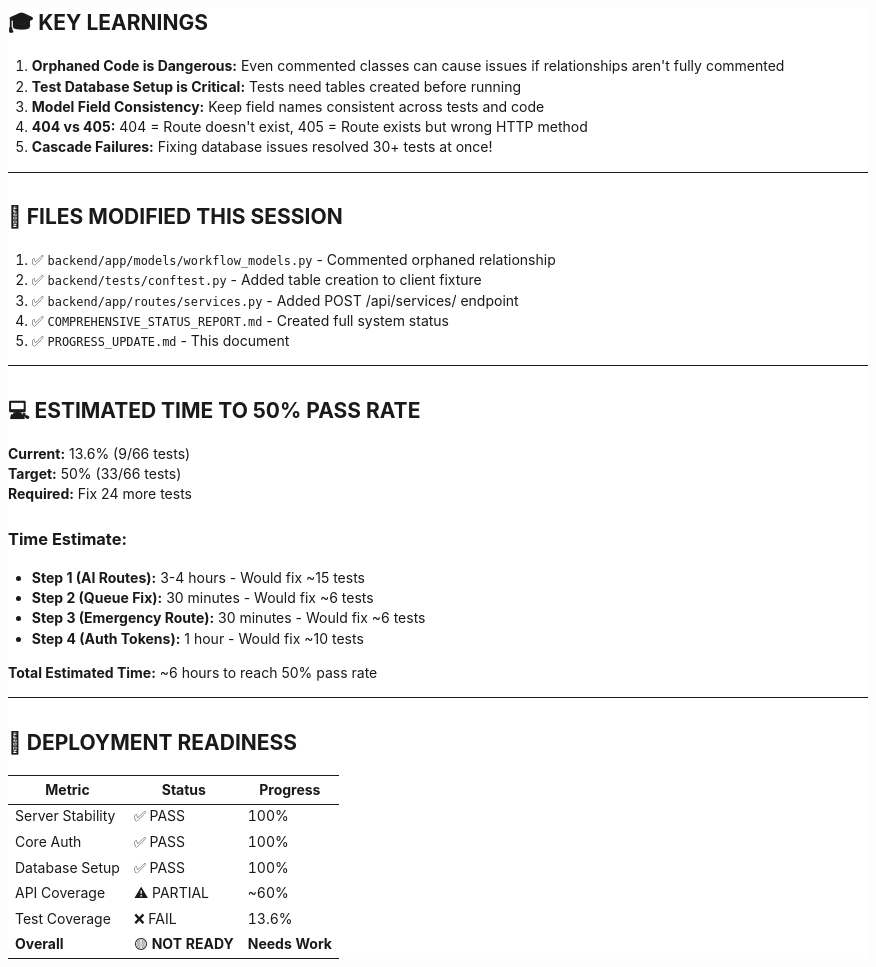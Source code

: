 
## 🎓 **KEY LEARNINGS**

1. **Orphaned Code is Dangerous:** Even commented classes can cause issues if relationships aren't fully commented
2. **Test Database Setup is Critical:** Tests need tables created before running
3. **Model Field Consistency:** Keep field names consistent across tests and code
4. **404 vs 405:** 404 = Route doesn't exist, 405 = Route exists but wrong HTTP method
5. **Cascade Failures:** Fixing database issues resolved 30+ tests at once!

---

## 📁 **FILES MODIFIED THIS SESSION**

1. ✅ `backend/app/models/workflow_models.py` - Commented orphaned relationship
2. ✅ `backend/tests/conftest.py` - Added table creation to client fixture
3. ✅ `backend/app/routes/services.py` - Added POST /api/services/ endpoint
4. ✅ `COMPREHENSIVE_STATUS_REPORT.md` - Created full system status
5. ✅ `PROGRESS_UPDATE.md` - This document

---

## 💻 **ESTIMATED TIME TO 50% PASS RATE**

**Current:** 13.6% (9/66 tests)  
**Target:** 50% (33/66 tests)  
**Required:** Fix 24 more tests

### **Time Estimate:**
- **Step 1 (AI Routes):** 3-4 hours - Would fix ~15 tests
- **Step 2 (Queue Fix):** 30 minutes - Would fix ~6 tests  
- **Step 3 (Emergency Route):** 30 minutes - Would fix ~6 tests
- **Step 4 (Auth Tokens):** 1 hour - Would fix ~10 tests

**Total Estimated Time:** ~6 hours to reach 50% pass rate

---

## 🎯 **DEPLOYMENT READINESS**

| Metric | Status | Progress |
|--------|--------|----------|
| Server Stability | ✅ PASS | 100% |
| Core Auth | ✅ PASS | 100% |
| Database Setup | ✅ PASS | 100% |
| API Coverage | ⚠️ PARTIAL | ~60% |
| Test Coverage | ❌ FAIL | 13.6% |
| **Overall** | 🟡 **NOT READY** | **Needs Work** |
